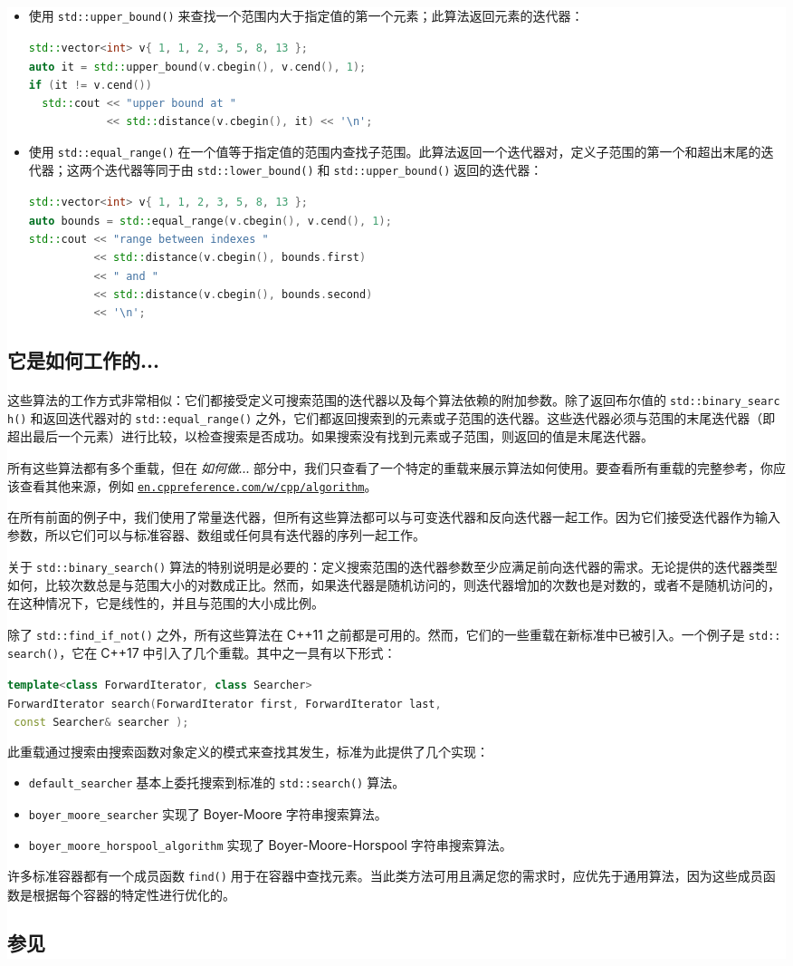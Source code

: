 +   使用 `std::upper_bound()` 来查找一个范围内大于指定值的第一个元素；此算法返回元素的迭代器：

    ```cpp
    std::vector<int> v{ 1, 1, 2, 3, 5, 8, 13 };
    auto it = std::upper_bound(v.cbegin(), v.cend(), 1);
    if (it != v.cend())
      std::cout << "upper bound at "
                << std::distance(v.cbegin(), it) << '\n'; 
    ```

+   使用 `std::equal_range()` 在一个值等于指定值的范围内查找子范围。此算法返回一个迭代器对，定义子范围的第一个和超出末尾的迭代器；这两个迭代器等同于由 `std::lower_bound()` 和 `std::upper_bound()` 返回的迭代器：

    ```cpp
    std::vector<int> v{ 1, 1, 2, 3, 5, 8, 13 };
    auto bounds = std::equal_range(v.cbegin(), v.cend(), 1);
    std::cout << "range between indexes "
              << std::distance(v.cbegin(), bounds.first)
              << " and "
              << std::distance(v.cbegin(), bounds.second)
              << '\n'; 
    ```

## 它是如何工作的...

这些算法的工作方式非常相似：它们都接受定义可搜索范围的迭代器以及每个算法依赖的附加参数。除了返回布尔值的 `std::binary_search()` 和返回迭代器对的 `std::equal_range()` 之外，它们都返回搜索到的元素或子范围的迭代器。这些迭代器必须与范围的末尾迭代器（即超出最后一个元素）进行比较，以检查搜索是否成功。如果搜索没有找到元素或子范围，则返回的值是末尾迭代器。

所有这些算法都有多个重载，但在 *如何做...* 部分中，我们只查看了一个特定的重载来展示算法如何使用。要查看所有重载的完整参考，你应该查看其他来源，例如 [`en.cppreference.com/w/cpp/algorithm`](https://en.cppreference.com/w/cpp/algorithm)。

在所有前面的例子中，我们使用了常量迭代器，但所有这些算法都可以与可变迭代器和反向迭代器一起工作。因为它们接受迭代器作为输入参数，所以它们可以与标准容器、数组或任何具有迭代器的序列一起工作。

关于 `std::binary_search()` 算法的特别说明是必要的：定义搜索范围的迭代器参数至少应满足前向迭代器的需求。无论提供的迭代器类型如何，比较次数总是与范围大小的对数成正比。然而，如果迭代器是随机访问的，则迭代器增加的次数也是对数的，或者不是随机访问的，在这种情况下，它是线性的，并且与范围的大小成比例。

除了 `std::find_if_not()` 之外，所有这些算法在 C++11 之前都是可用的。然而，它们的一些重载在新标准中已被引入。一个例子是 `std::search()`，它在 C++17 中引入了几个重载。其中之一具有以下形式：

```cpp
template<class ForwardIterator, class Searcher>
ForwardIterator search(ForwardIterator first, ForwardIterator last,
 const Searcher& searcher ); 
```

此重载通过搜索由搜索函数对象定义的模式来查找其发生，标准为此提供了几个实现：

+   `default_searcher` 基本上委托搜索到标准的 `std::search()` 算法。

+   `boyer_moore_searcher` 实现了 Boyer-Moore 字符串搜索算法。

+   `boyer_moore_horspool_algorithm` 实现了 Boyer-Moore-Horspool 字符串搜索算法。

许多标准容器都有一个成员函数 `find()` 用于在容器中查找元素。当此类方法可用且满足您的需求时，应优先于通用算法，因为这些成员函数是根据每个容器的特定性进行优化的。

## 参见
